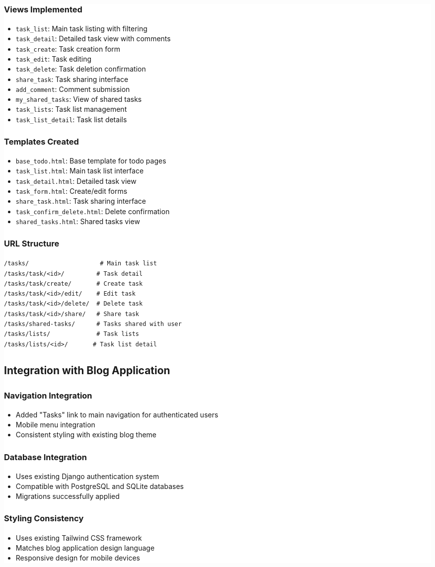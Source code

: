 ### Views Implemented
- `task_list`: Main task listing with filtering
- `task_detail`: Detailed task view with comments
- `task_create`: Task creation form
- `task_edit`: Task editing
- `task_delete`: Task deletion confirmation
- `share_task`: Task sharing interface
- `add_comment`: Comment submission
- `my_shared_tasks`: View of shared tasks
- `task_lists`: Task list management
- `task_list_detail`: Task list details

### Templates Created
- `base_todo.html`: Base template for todo pages
- `task_list.html`: Main task list interface
- `task_detail.html`: Detailed task view
- `task_form.html`: Create/edit forms
- `share_task.html`: Task sharing interface
- `task_confirm_delete.html`: Delete confirmation
- `shared_tasks.html`: Shared tasks view

### URL Structure
```
/tasks/                    # Main task list
/tasks/task/<id>/         # Task detail
/tasks/task/create/       # Create task
/tasks/task/<id>/edit/    # Edit task
/tasks/task/<id>/delete/  # Delete task
/tasks/task/<id>/share/   # Share task
/tasks/shared-tasks/      # Tasks shared with user
/tasks/lists/             # Task lists
/tasks/lists/<id>/       # Task list detail
```

## Integration with Blog Application

### Navigation Integration
- Added "Tasks" link to main navigation for authenticated users
- Mobile menu integration
- Consistent styling with existing blog theme

### Database Integration
- Uses existing Django authentication system
- Compatible with PostgreSQL and SQLite databases
- Migrations successfully applied

### Styling Consistency
- Uses existing Tailwind CSS framework
- Matches blog application design language
- Responsive design for mobile devices
